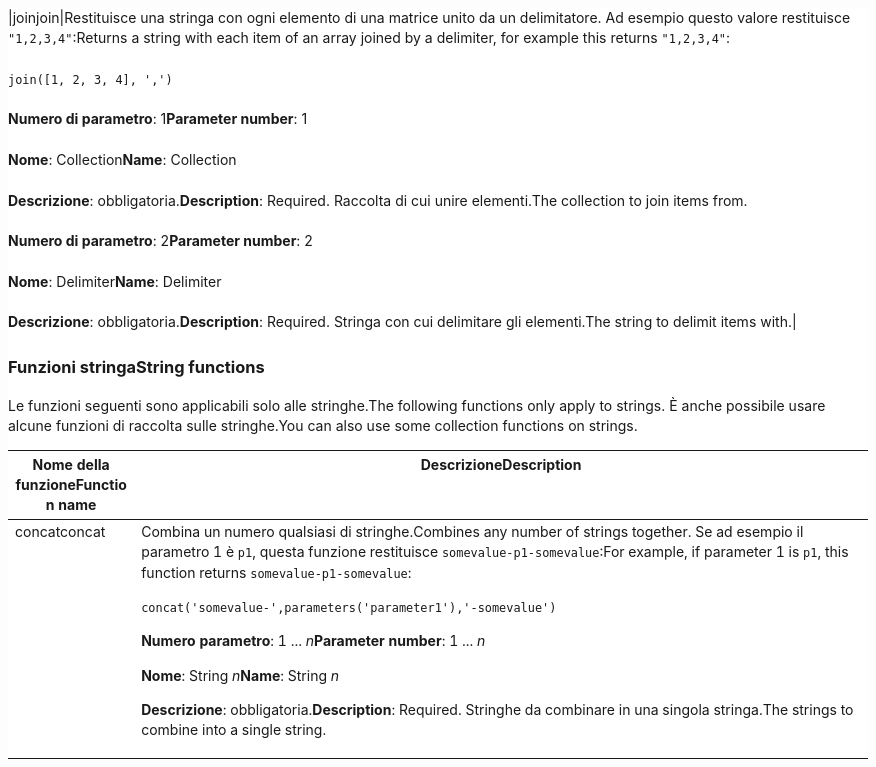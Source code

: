 |<span data-ttu-id="f4c8b-417">join</span><span class="sxs-lookup"><span data-stu-id="f4c8b-417">join</span></span>|<span data-ttu-id="f4c8b-418">Restituisce una stringa con ogni elemento di una matrice unito da un delimitatore. Ad esempio questo valore restituisce `"1,2,3,4"`:</span><span class="sxs-lookup"><span data-stu-id="f4c8b-418">Returns a string with each item of an array joined by a delimiter, for example this returns `"1,2,3,4"`:</span></span><br /><br /> `join([1, 2, 3, 4], ',')`<br /><br /> <span data-ttu-id="f4c8b-419">**Numero di parametro**: 1</span><span class="sxs-lookup"><span data-stu-id="f4c8b-419">**Parameter number**: 1</span></span><br /><br /> <span data-ttu-id="f4c8b-420">**Nome**: Collection</span><span class="sxs-lookup"><span data-stu-id="f4c8b-420">**Name**: Collection</span></span><br /><br /> <span data-ttu-id="f4c8b-421">**Descrizione**: obbligatoria.</span><span class="sxs-lookup"><span data-stu-id="f4c8b-421">**Description**: Required.</span></span> <span data-ttu-id="f4c8b-422">Raccolta di cui unire elementi.</span><span class="sxs-lookup"><span data-stu-id="f4c8b-422">The collection to join items from.</span></span><br /><br /> <span data-ttu-id="f4c8b-423">**Numero di parametro**: 2</span><span class="sxs-lookup"><span data-stu-id="f4c8b-423">**Parameter number**: 2</span></span><br /><br /> <span data-ttu-id="f4c8b-424">**Nome**: Delimiter</span><span class="sxs-lookup"><span data-stu-id="f4c8b-424">**Name**: Delimiter</span></span><br /><br /> <span data-ttu-id="f4c8b-425">**Descrizione**: obbligatoria.</span><span class="sxs-lookup"><span data-stu-id="f4c8b-425">**Description**: Required.</span></span> <span data-ttu-id="f4c8b-426">Stringa con cui delimitare gli elementi.</span><span class="sxs-lookup"><span data-stu-id="f4c8b-426">The string to delimit items with.</span></span>|  
  
### <a name="string-functions"></a><span data-ttu-id="f4c8b-427">Funzioni stringa</span><span class="sxs-lookup"><span data-stu-id="f4c8b-427">String functions</span></span>

<span data-ttu-id="f4c8b-428">Le funzioni seguenti sono applicabili solo alle stringhe.</span><span class="sxs-lookup"><span data-stu-id="f4c8b-428">The following functions only apply to strings.</span></span> <span data-ttu-id="f4c8b-429">È anche possibile usare alcune funzioni di raccolta sulle stringhe.</span><span class="sxs-lookup"><span data-stu-id="f4c8b-429">You can also use some collection functions on strings.</span></span>  
  
|<span data-ttu-id="f4c8b-430">Nome della funzione</span><span class="sxs-lookup"><span data-stu-id="f4c8b-430">Function name</span></span>|<span data-ttu-id="f4c8b-431">Descrizione</span><span class="sxs-lookup"><span data-stu-id="f4c8b-431">Description</span></span>|  
|-------------------|-----------------|  
|<span data-ttu-id="f4c8b-432">concat</span><span class="sxs-lookup"><span data-stu-id="f4c8b-432">concat</span></span>|<span data-ttu-id="f4c8b-433">Combina un numero qualsiasi di stringhe.</span><span class="sxs-lookup"><span data-stu-id="f4c8b-433">Combines any number of strings together.</span></span> <span data-ttu-id="f4c8b-434">Se ad esempio il parametro 1 è `p1`, questa funzione restituisce `somevalue-p1-somevalue`:</span><span class="sxs-lookup"><span data-stu-id="f4c8b-434">For example, if parameter 1 is `p1`, this function returns `somevalue-p1-somevalue`:</span></span> <p>`concat('somevalue-',parameters('parameter1'),'-somevalue')` <p> <span data-ttu-id="f4c8b-435">**Numero parametro**: 1 ... *n*</span><span class="sxs-lookup"><span data-stu-id="f4c8b-435">**Parameter number**: 1 ... *n*</span></span> <p> <span data-ttu-id="f4c8b-436">**Nome**: String *n*</span><span class="sxs-lookup"><span data-stu-id="f4c8b-436">**Name**: String *n*</span></span> <p> <span data-ttu-id="f4c8b-437">**Descrizione**: obbligatoria.</span><span class="sxs-lookup"><span data-stu-id="f4c8b-437">**Description**: Required.</span></span> <span data-ttu-id="f4c8b-438">Stringhe da combinare in una singola stringa.</span><span class="sxs-lookup"><span data-stu-id="f4c8b-438">The strings to combine into a single string.</span></span>|  